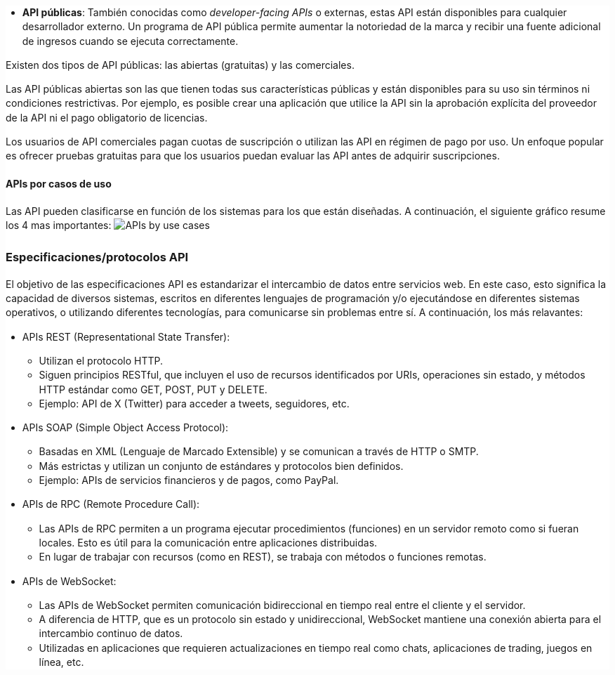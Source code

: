 - **API públicas**: También conocidas como _developer-facing APIs_ o externas, estas API están disponibles para cualquier desarrollador externo. Un programa de API pública permite aumentar la notoriedad de la marca y recibir una fuente adicional de ingresos cuando se ejecuta correctamente.

Existen dos tipos de API públicas: las abiertas (gratuitas) y las comerciales.

Las API públicas abiertas son las que tienen todas sus características públicas y están disponibles para su uso sin términos ni condiciones restrictivas. Por ejemplo, es posible crear una aplicación que utilice la API sin la aprobación explícita del proveedor de la API ni el pago obligatorio de licencias. 

Los usuarios de API comerciales pagan cuotas de suscripción o utilizan las API en régimen de pago por uso. Un enfoque popular es ofrecer pruebas gratuitas para que los usuarios puedan evaluar las API antes de adquirir suscripciones.

#### APIs por casos de uso

Las API pueden clasificarse en función de los sistemas para los que están diseñadas. A continuación, el siguiente gráfico resume los 4 mas importantes:
![APIs by use cases](https://www.altexsoft.com/static/blog-post/2023/11/26500d32-6bd7-4465-a994-4da7fbacaaf0.webp)

### Especificaciones/protocolos API

El objetivo de las especificaciones API es estandarizar el intercambio de datos entre servicios web. En este caso, esto significa la capacidad de diversos sistemas, escritos en diferentes lenguajes de programación y/o ejecutándose en diferentes sistemas operativos, o utilizando diferentes tecnologías, para comunicarse sin problemas entre sí. A continuación, los más relavantes:


- APIs REST (Representational State Transfer):

   - Utilizan el protocolo HTTP.
   - Siguen principios RESTful, que incluyen el uso de recursos identificados por URIs, operaciones sin estado, y métodos HTTP estándar como GET, POST, PUT y DELETE.
   - Ejemplo: API de X (Twitter) para acceder a tweets, seguidores, etc.

- APIs SOAP (Simple Object Access Protocol):

   - Basadas en XML (Lenguaje de Marcado Extensible) y se comunican a través de HTTP o SMTP.
   - Más estrictas y utilizan un conjunto de estándares y protocolos bien definidos.
   - Ejemplo: APIs de servicios financieros y de pagos, como PayPal.

- APIs de RPC (Remote Procedure Call):

   - Las APIs de RPC permiten a un programa ejecutar procedimientos (funciones) en un servidor remoto como si fueran locales. Esto es útil para la comunicación entre aplicaciones distribuidas.
   - En lugar de trabajar con recursos (como en REST), se trabaja con métodos o funciones remotas.


- APIs de WebSocket: 

   - Las APIs de WebSocket permiten comunicación bidireccional en tiempo real entre el cliente y el servidor.
   - A diferencia de HTTP, que es un protocolo sin estado y unidireccional, WebSocket mantiene una conexión abierta para el intercambio continuo de datos.
   - Utilizadas en aplicaciones que requieren actualizaciones en tiempo real como chats, aplicaciones de trading, juegos en línea, etc.
